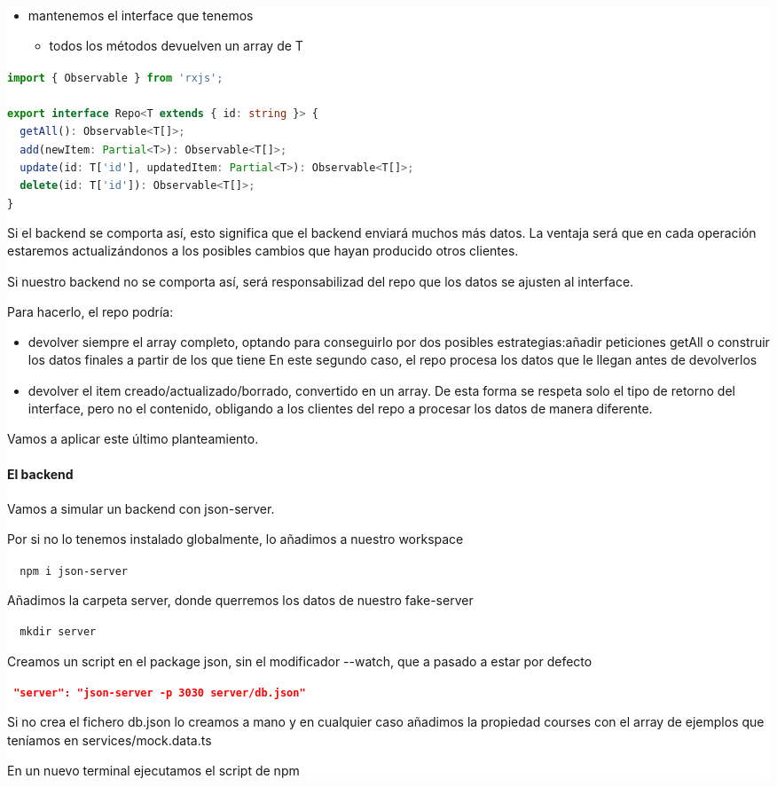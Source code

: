 - mantenemos el interface que tenemos

  - todos los métodos devuelven un array de T

```ts
import { Observable } from 'rxjs';

export interface Repo<T extends { id: string }> {
  getAll(): Observable<T[]>;
  add(newItem: Partial<T>): Observable<T[]>;
  update(id: T['id'], updatedItem: Partial<T>): Observable<T[]>;
  delete(id: T['id']): Observable<T[]>;
}
```

Si el backend se comporta así, esto significa que el backend enviará muchos más datos.
La ventaja será que en cada operación estaremos actualizándonos a los posibles cambios que hayan producido otros clientes.

Si nuestro backend no se comporta así, será responsabilizad del repo que los datos se ajusten al interface.

Para hacerlo, el repo podría:

- devolver siempre el array completo, optando para conseguirlo por dos posibles estrategias:añadir peticiones getAll o construir los datos finales a partir de los que tiene
  En este segundo caso, el repo procesa los datos que le llegan antes de devolverlos

- devolver el item creado/actualizado/borrado, convertido en un array. De esta forma se respeta solo el tipo de retorno del interface, pero no el contenido, obligando a los clientes del repo a procesar los datos de manera diferente.

Vamos a aplicar este último planteamiento.

#### El backend

Vamos a simular un backend con json-server.

Por si no lo tenemos instalado globalmente, lo añadimos a nuestro workspace

```shell
  npm i json-server
```

Añadimos la carpeta server, donde querremos los datos de nuestro fake-server

```shell
  mkdir server
```

Creamos un script en el package json, sin el modificador --watch, que a pasado a estar por defecto

```json
 "server": "json-server -p 3030 server/db.json"
```

Si no crea el fichero db.json lo creamos a mano y en cualquier caso añadimos la propiedad courses con el array de ejemplos que teníamos en services/mock.data.ts

En un nuevo terminal ejecutamos el script de npm
